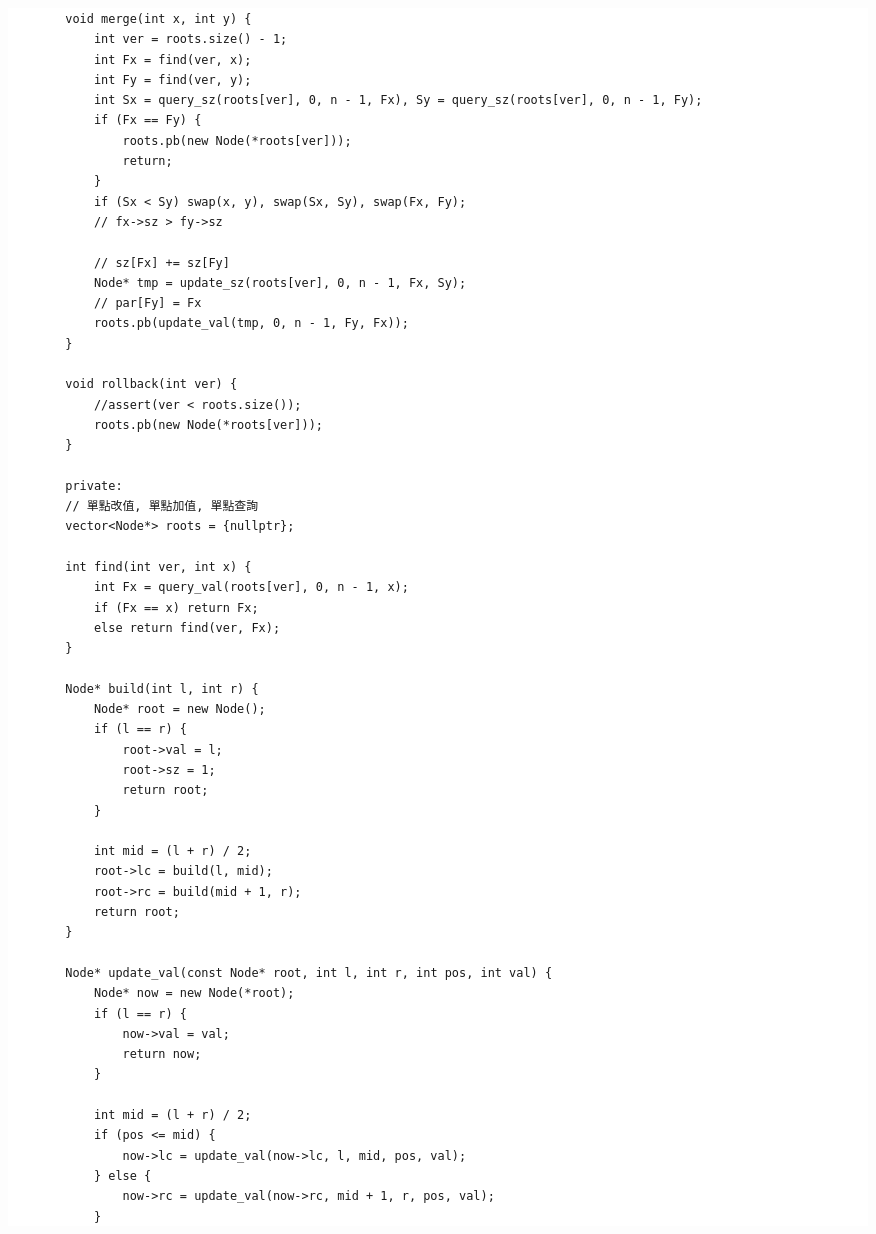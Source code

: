             void merge(int x, int y) {
                int ver = roots.size() - 1;
                int Fx = find(ver, x);
                int Fy = find(ver, y);
                int Sx = query_sz(roots[ver], 0, n - 1, Fx), Sy = query_sz(roots[ver], 0, n - 1, Fy);
                if (Fx == Fy) {
                    roots.pb(new Node(*roots[ver]));
                    return;
                }
                if (Sx < Sy) swap(x, y), swap(Sx, Sy), swap(Fx, Fy);
                // fx->sz > fy->sz
    
                // sz[Fx] += sz[Fy]
                Node* tmp = update_sz(roots[ver], 0, n - 1, Fx, Sy);
                // par[Fy] = Fx
                roots.pb(update_val(tmp, 0, n - 1, Fy, Fx));
            }
    
            void rollback(int ver) {
                //assert(ver < roots.size());
                roots.pb(new Node(*roots[ver]));
            }
    
            private:
            // 單點改值, 單點加值, 單點查詢
            vector<Node*> roots = {nullptr};
    
            int find(int ver, int x) {
                int Fx = query_val(roots[ver], 0, n - 1, x);
                if (Fx == x) return Fx;
                else return find(ver, Fx);
            }
    
            Node* build(int l, int r) {
                Node* root = new Node();
                if (l == r) {
                    root->val = l;
                    root->sz = 1;
                    return root;
                }
    
                int mid = (l + r) / 2;
                root->lc = build(l, mid);
                root->rc = build(mid + 1, r);
                return root;
            }
    
            Node* update_val(const Node* root, int l, int r, int pos, int val) {
                Node* now = new Node(*root);
                if (l == r) {
                    now->val = val;
                    return now;
                }
    
                int mid = (l + r) / 2;
                if (pos <= mid) {
                    now->lc = update_val(now->lc, l, mid, pos, val);
                } else {
                    now->rc = update_val(now->rc, mid + 1, r, pos, val);
                }
    

[^1]: 詳見 [oiwiki](https://oi-wiki.org/ds/dsu-complexity/)